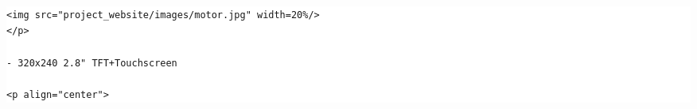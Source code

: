     <img src="project_website/images/motor.jpg" width=20%/>
    </p>

    - 320x240 2.8" TFT+Touchscreen

    <p align="center">